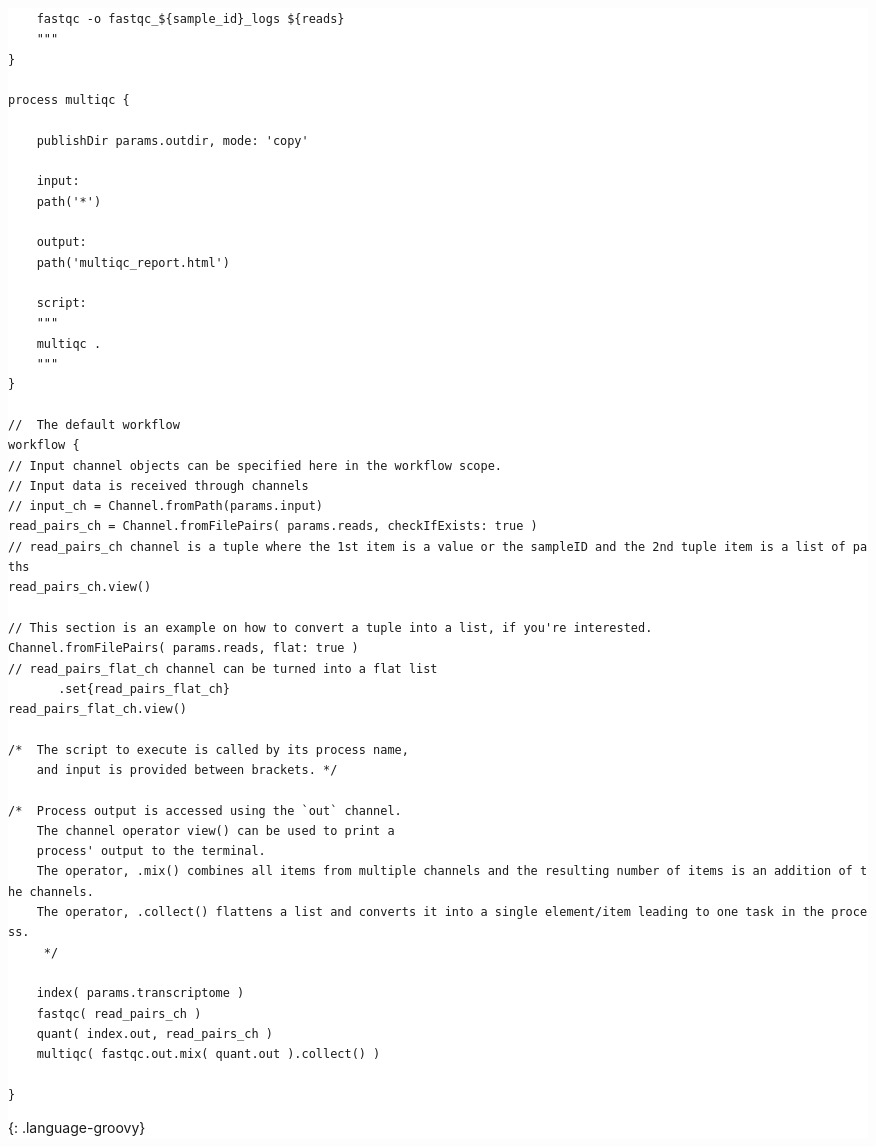 ~~~
    fastqc -o fastqc_${sample_id}_logs ${reads}
    """
}

process multiqc {

    publishDir params.outdir, mode: 'copy'

    input:
    path('*')

    output:
    path('multiqc_report.html')

    script:
    """
    multiqc .
    """
}

//  The default workflow
workflow {
// Input channel objects can be specified here in the workflow scope.
// Input data is received through channels
// input_ch = Channel.fromPath(params.input)
read_pairs_ch = Channel.fromFilePairs( params.reads, checkIfExists: true )
// read_pairs_ch channel is a tuple where the 1st item is a value or the sampleID and the 2nd tuple item is a list of paths
read_pairs_ch.view()

// This section is an example on how to convert a tuple into a list, if you're interested.
Channel.fromFilePairs( params.reads, flat: true )
// read_pairs_flat_ch channel can be turned into a flat list
       .set{read_pairs_flat_ch}
read_pairs_flat_ch.view()

/*  The script to execute is called by its process name,
    and input is provided between brackets. */

/*  Process output is accessed using the `out` channel.
    The channel operator view() can be used to print a
    process' output to the terminal.
    The operator, .mix() combines all items from multiple channels and the resulting number of items is an addition of the channels.
    The operator, .collect() flattens a list and converts it into a single element/item leading to one task in the process.
     */

    index( params.transcriptome )
    fastqc( read_pairs_ch )
    quant( index.out, read_pairs_ch )
    multiqc( fastqc.out.mix( quant.out ).collect() )

}

~~~~
{: .language-groovy}
